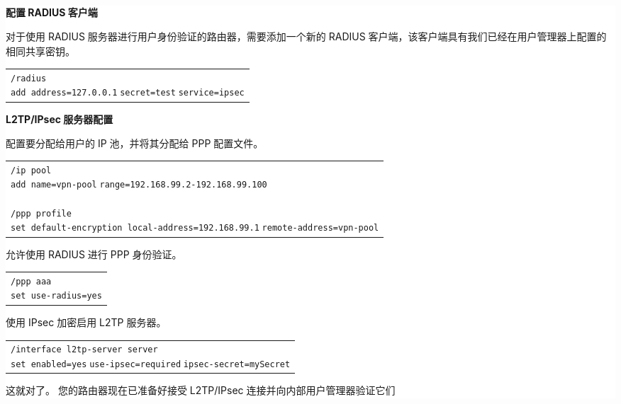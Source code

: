**配置 RADIUS 客户端**

对于使用 RADIUS 服务器进行用户身份验证的路由器，需要添加一个新的 RADIUS 客户端，该客户端具有我们已经在用户管理器上配置的相同共享密钥。


<table border="0" cellpadding="0" cellspacing="0"><tbody><tr><td class="code"><div class="container" title="Hint: double-click to select code"><div class="line number1 index0 alt2" data-bidi-marker="true"><code class="ros constants">/radius</code></div><div class="line number2 index1 alt1" data-bidi-marker="true"><code class="ros functions">add </code><code class="ros value">address</code><code class="ros plain">=127.0.0.1</code> <code class="ros value">secret</code><code class="ros plain">=test</code> <code class="ros value">service</code><code class="ros plain">=ipsec</code></div></div></td></tr></tbody></table>

**L2TP/IPsec 服务器配置**

配置要分配给用户的 IP 池，并将其分配给 PPP 配置文件。


<table border="0" cellpadding="0" cellspacing="0"><tbody><tr><td class="code"><div class="container" title="Hint: double-click to select code"><div class="line number1 index0 alt2" data-bidi-marker="true"><code class="ros constants">/ip pool</code></div><div class="line number2 index1 alt1" data-bidi-marker="true"><code class="ros functions">add </code><code class="ros value">name</code><code class="ros plain">=vpn-pool</code> <code class="ros value">range</code><code class="ros plain">=192.168.99.2-192.168.99.100</code></div><div class="line number3 index2 alt2" data-bidi-marker="true">&nbsp;</div><div class="line number4 index3 alt1" data-bidi-marker="true"><code class="ros constants">/ppp pro</code><code class="ros plain">file</code></div><div class="line number5 index4 alt2" data-bidi-marker="true"><code class="ros functions">set </code><code class="ros plain">default-encryption </code><code class="ros value">local-address</code><code class="ros plain">=192.168.99.1</code> <code class="ros value">remote-address</code><code class="ros plain">=vpn-pool</code></div></div></td></tr></tbody></table>

允许使用 RADIUS 进行 PPP 身份验证。



<table border="0" cellpadding="0" cellspacing="0"><tbody><tr><td class="code"><div class="container" title="Hint: double-click to select code"><div class="line number1 index0 alt2" data-bidi-marker="true"><code class="ros constants">/ppp aaa</code></div><div class="line number2 index1 alt1" data-bidi-marker="true"><code class="ros functions">set </code><code class="ros value">use-radius</code><code class="ros plain">=yes</code></div></div></td></tr></tbody></table>

使用 IPsec 加密启用 L2TP 服务器。


<table border="0" cellpadding="0" cellspacing="0"><tbody><tr><td class="code"><div class="container" title="Hint: double-click to select code"><div class="line number1 index0 alt2" data-bidi-marker="true"><code class="ros constants">/interface l2tp-server server</code></div><div class="line number2 index1 alt1" data-bidi-marker="true"><code class="ros functions">set </code><code class="ros value">enabled</code><code class="ros plain">=yes</code> <code class="ros value">use-ipsec</code><code class="ros plain">=required</code> <code class="ros value">ipsec-secret</code><code class="ros plain">=mySecret</code></div></div></td></tr></tbody></table>

这就对了。 您的路由器现在已准备好接受 L2TP/IPsec 连接并向内部用户管理器验证它们